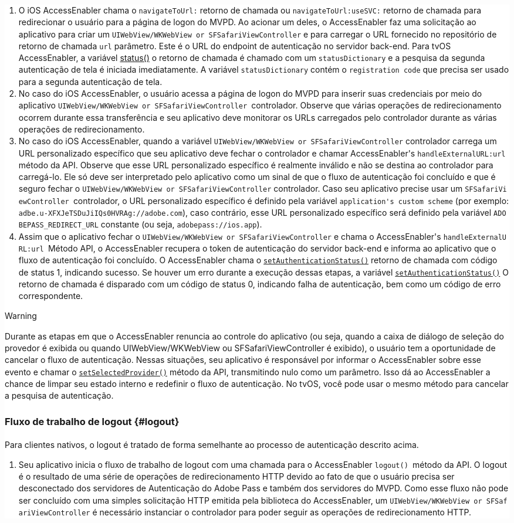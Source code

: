 1. O iOS AccessEnabler chama o `navigateToUrl:` retorno de chamada ou `navigateToUrl:useSVC:` retorno de chamada para redirecionar o usuário para a página de logon do MVPD. Ao acionar um deles, o AccessEnabler faz uma solicitação ao aplicativo para criar um `UIWebView/WKWebView or SFSafariViewController` e para carregar o URL fornecido no repositório de retorno de chamada `url` parâmetro. Este é o URL do endpoint de autenticação no servidor back-end. Para tvOS AccessEnabler, a variável [status()](#status_callback_implementation) o retorno de chamada é chamado com um `statusDictionary` e a pesquisa da segunda autenticação de tela é iniciada imediatamente. A variável `statusDictionary` contém o `registration code` que precisa ser usado para a segunda autenticação de tela.
1. No caso do iOS AccessEnabler, o usuário acessa a página de logon do MVPD para inserir suas credenciais por meio do aplicativo `UIWebView/WKWebView or SFSafariViewController `controlador. Observe que várias operações de redirecionamento ocorrem durante essa transferência e seu aplicativo deve monitorar os URLs carregados pelo controlador durante as várias operações de redirecionamento.
1. No caso do iOS AccessEnabler, quando a variável `UIWebView/WKWebView or SFSafariViewController` controlador carrega um URL personalizado específico que seu aplicativo deve fechar o controlador e chamar AccessEnabler&#39;s `handleExternalURL:url `método da API. Observe que esse URL personalizado específico é realmente inválido e não se destina ao controlador para carregá-lo. Ele só deve ser interpretado pelo aplicativo como um sinal de que o fluxo de autenticação foi concluído e que é seguro fechar o `UIWebView/WKWebView or SFSafariViewController` controlador. Caso seu aplicativo precise usar um `SFSafariViewController `controlador, o URL personalizado específico é definido pela variável `application's custom scheme` (por exemplo: `adbe.u-XFXJeTSDuJiIQs0HVRAg://adobe.com`), caso contrário, esse URL personalizado específico será definido pela variável `ADOBEPASS_REDIRECT_URL` constante (ou seja, `adobepass://ios.app`).
1. Assim que o aplicativo fechar o `UIWebView/WKWebView or SFSafariViewController` e chama o AccessEnabler&#39;s `handleExternalURL:url `Método API, o AccessEnabler recupera o token de autenticação do servidor back-end e informa ao aplicativo que o fluxo de autenticação foi concluído. O AccessEnabler chama o [`setAuthenticationStatus()`](#setAuthNStatus) retorno de chamada com código de status 1, indicando sucesso. Se houver um erro durante a execução dessas etapas, a variável [`setAuthenticationStatus()`](#setAuthNStatus) O retorno de chamada é disparado com um código de status 0, indicando falha de autenticação, bem como um código de erro correspondente.


>[!WARNING]
>
> Durante as etapas em que o AccessEnabler renuncia ao controle do aplicativo (ou seja, quando a caixa de diálogo de seleção do provedor é exibida ou quando UIWebView/WKWebView ou SFSafariViewController é exibido), o usuário tem a oportunidade de cancelar o fluxo de autenticação. Nessas situações, seu aplicativo é responsável por informar o AccessEnabler sobre esse evento e chamar o [`setSelectedProvider()`](#setSelProv) método da API, transmitindo nulo como um parâmetro. Isso dá ao AccessEnabler a chance de limpar seu estado interno e redefinir o fluxo de autenticação. No tvOS, você pode usar o mesmo método para cancelar a pesquisa de autenticação.


### Fluxo de trabalho de logout {#logout}

Para clientes nativos, o logout é tratado de forma semelhante ao processo de autenticação descrito acima.

1. Seu aplicativo inicia o fluxo de trabalho de logout com uma chamada para o AccessEnabler `logout() `método da API. O logout é o resultado de uma série de operações de redirecionamento HTTP devido ao fato de que o usuário precisa ser desconectado dos servidores de Autenticação do Adobe Pass e também dos servidores do MVPD. Como esse fluxo não pode ser concluído com uma simples solicitação HTTP emitida pela biblioteca do AccessEnabler, um `UIWebView/WKWebView or SFSafariViewController` é necessário instanciar o controlador para poder seguir as operações de redirecionamento HTTP.
